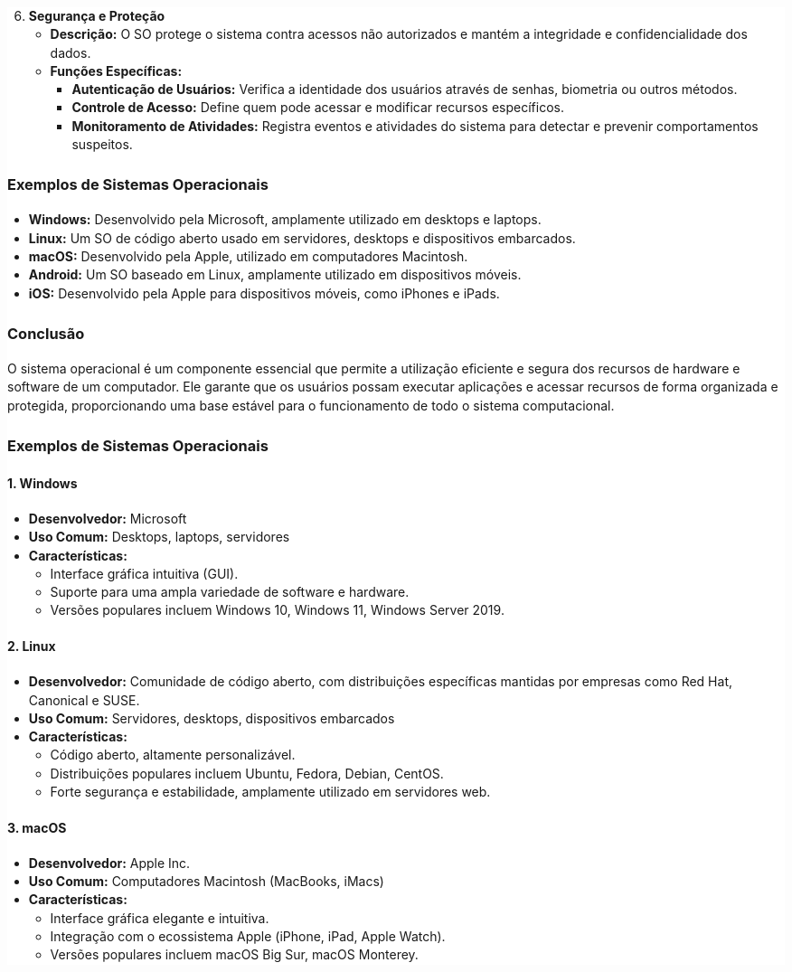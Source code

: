 6. **Segurança e Proteção**
   - **Descrição:** O SO protege o sistema contra acessos não autorizados e mantém a integridade e confidencialidade dos dados.
   - **Funções Específicas:**
     - **Autenticação de Usuários:** Verifica a identidade dos usuários através de senhas, biometria ou outros métodos.
     - **Controle de Acesso:** Define quem pode acessar e modificar recursos específicos.
     - **Monitoramento de Atividades:** Registra eventos e atividades do sistema para detectar e prevenir comportamentos suspeitos.

### Exemplos de Sistemas Operacionais

- **Windows:** Desenvolvido pela Microsoft, amplamente utilizado em desktops e laptops.
- **Linux:** Um SO de código aberto usado em servidores, desktops e dispositivos embarcados.
- **macOS:** Desenvolvido pela Apple, utilizado em computadores Macintosh.
- **Android:** Um SO baseado em Linux, amplamente utilizado em dispositivos móveis.
- **iOS:** Desenvolvido pela Apple para dispositivos móveis, como iPhones e iPads.

### Conclusão

O sistema operacional é um componente essencial que permite a utilização eficiente e segura dos recursos de hardware e software de um computador. Ele garante que os usuários possam executar aplicações e acessar recursos de forma organizada e protegida, proporcionando uma base estável para o funcionamento de todo o sistema computacional.


### Exemplos de Sistemas Operacionais

#### 1. **Windows**
- **Desenvolvedor:** Microsoft
- **Uso Comum:** Desktops, laptops, servidores
- **Características:**
  - Interface gráfica intuitiva (GUI).
  - Suporte para uma ampla variedade de software e hardware.
  - Versões populares incluem Windows 10, Windows 11, Windows Server 2019.

#### 2. **Linux**
- **Desenvolvedor:** Comunidade de código aberto, com distribuições específicas mantidas por empresas como Red Hat, Canonical e SUSE.
- **Uso Comum:** Servidores, desktops, dispositivos embarcados
- **Características:**
  - Código aberto, altamente personalizável.
  - Distribuições populares incluem Ubuntu, Fedora, Debian, CentOS.
  - Forte segurança e estabilidade, amplamente utilizado em servidores web.

#### 3. **macOS**
- **Desenvolvedor:** Apple Inc.
- **Uso Comum:** Computadores Macintosh (MacBooks, iMacs)
- **Características:**
  - Interface gráfica elegante e intuitiva.
  - Integração com o ecossistema Apple (iPhone, iPad, Apple Watch).
  - Versões populares incluem macOS Big Sur, macOS Monterey.
